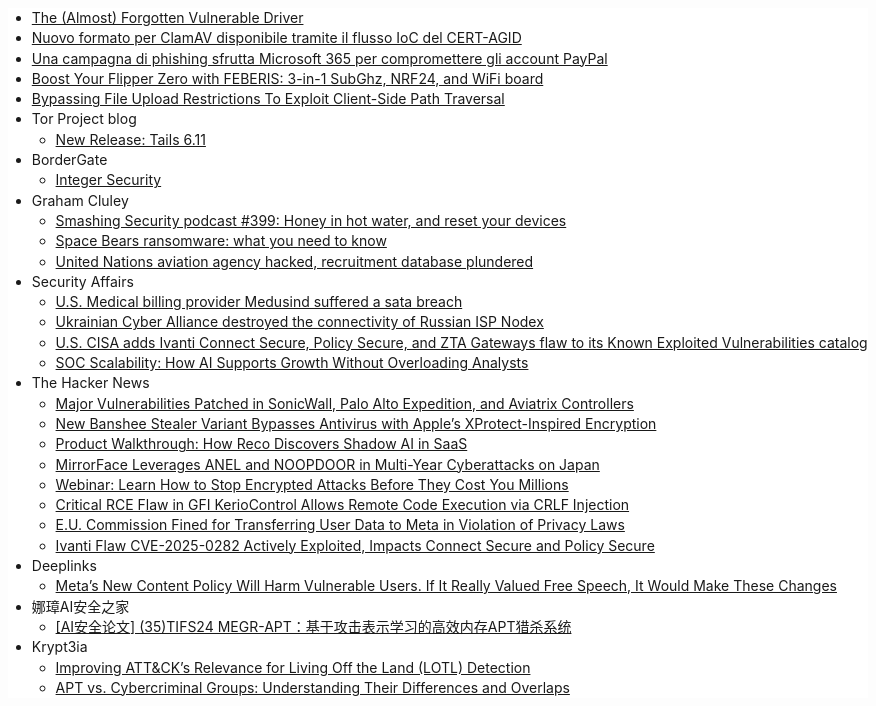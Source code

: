   - [The (Almost) Forgotten Vulnerable Driver](https://decoder.cloud/2025/01/09/the-almost-forgotten-vulnerable-driver/)
  - [Nuovo formato per ClamAV disponibile tramite il flusso IoC del CERT-AGID](https://cert-agid.gov.it/news/nuovo-formato-per-clamav-disponibile-tramite-il-flusso-ioc-del-cert-agid/)
  - [Una campagna di phishing sfrutta Microsoft 365 per compromettere gli account PayPal](https://www.securityinfo.it/2025/01/09/una-campagna-di-phishing-sfrutta-microsoft-365-per-compromettere-gli-account-paypal/)
  - [Boost Your Flipper Zero with FEBERIS: 3-in-1 SubGhz, NRF24, and WiFi board](https://www.mobile-hacker.com/2025/01/09/boost-your-flipper-zero-with-feberis-3-in-1-subghz-nrf24-and-wifi-board/)
  - [Bypassing File Upload Restrictions To Exploit Client-Side Path Traversal](https://blog.doyensec.com/2025/01/09/cspt-file-upload.html)
- Tor Project blog
  - [New Release: Tails 6.11](https://blog.torproject.org/new-release-tails-611/)
- BorderGate
  - [Integer Security](https://www.bordergate.co.uk/integer-security/)
- Graham Cluley
  - [Smashing Security podcast #399: Honey in hot water, and reset your devices](https://grahamcluley.com/smashing-security-podcast-399/)
  - [Space Bears ransomware: what you need to know](https://www.tripwire.com/state-of-security/space-bears-ransomware-what-you-need-know)
  - [United Nations aviation agency hacked, recruitment database plundered](https://www.bitdefender.com/en-us/blog/hotforsecurity/united-nations-aviation-agency-hacked-recruitment-database-plundered)
- Security Affairs
  - [U.S. Medical billing provider Medusind suffered a sata breach](https://securityaffairs.com/172870/data-breach/medusind-data-breach.html)
  - [Ukrainian Cyber Alliance destroyed the connectivity of Russian ISP Nodex](https://securityaffairs.com/172864/hacktivism/ukrainian-cyber-alliance-destroyed-russian-isp-nodex.html)
  - [U.S. CISA adds Ivanti Connect Secure, Policy Secure, and ZTA Gateways flaw to its Known Exploited Vulnerabilities catalog](https://securityaffairs.com/172857/hacking/u-s-cisa-adds-ivanti-connect-secure-policy-secure-and-zta-gateways-flaw-to-its-known-exploited-vulnerabilities-catalog.html)
  - [SOC Scalability: How AI Supports Growth Without Overloading Analysts](https://securityaffairs.com/172831/security/scaling-up-a-security-operations-center-soc.html)
- The Hacker News
  - [Major Vulnerabilities Patched in SonicWall, Palo Alto Expedition, and Aviatrix Controllers](https://thehackernews.com/2025/01/major-vulnerabilities-patched-in.html)
  - [New Banshee Stealer Variant Bypasses Antivirus with Apple’s XProtect-Inspired Encryption](https://thehackernews.com/2025/01/new-banshee-stealer-variant-bypasses.html)
  - [Product Walkthrough: How Reco Discovers Shadow AI in SaaS](https://thehackernews.com/2025/01/product-review-how-reco-discovers.html)
  - [MirrorFace Leverages ANEL and NOOPDOOR in Multi-Year Cyberattacks on Japan](https://thehackernews.com/2025/01/mirrorface-leverages-anel-and-noopdoor.html)
  - [Webinar: Learn How to Stop Encrypted Attacks Before They Cost You Millions](https://thehackernews.com/2025/01/webinar-learn-how-to-stop-encrypted.html)
  - [Critical RCE Flaw in GFI KerioControl Allows Remote Code Execution via CRLF Injection](https://thehackernews.com/2025/01/critical-rce-flaw-in-gfi-keriocontrol.html)
  - [E.U. Commission Fined for Transferring User Data to Meta in Violation of Privacy Laws](https://thehackernews.com/2025/01/eu-commission-fined-for-transferring.html)
  - [Ivanti Flaw CVE-2025-0282 Actively Exploited, Impacts Connect Secure and Policy Secure](https://thehackernews.com/2025/01/ivanti-flaw-cve-2025-0282-actively.html)
- Deeplinks
  - [Meta’s New Content Policy Will Harm Vulnerable Users. If It Really Valued Free Speech, It Would Make These Changes](https://www.eff.org/deeplinks/2025/01/metas-new-content-policy-will-harm-vulnerable-users-if-it-really-valued-free)
- 娜璋AI安全之家
  - [[AI安全论文] (35)TIFS24 MEGR-APT：基于攻击表示学习的高效内存APT猎杀系统](https://mp.weixin.qq.com/s?__biz=Mzg5MTM5ODU2Mg==&mid=2247501201&idx=1&sn=709a7a8f892f19870b9ed0d31f4f57aa&chksm=cfcf755cf8b8fc4a71ce77f85d729cb7786e2c6403626fe5b8e0a65fd94cc65f0a2d4503116a&scene=58&subscene=0#rd)
- Krypt3ia
  - [Improving ATT&CK’s Relevance for Living Off the Land (LOTL) Detection](https://krypt3ia.wordpress.com/2025/01/09/improving-attcks-relevance-for-living-off-the-land-lotl-detection/)
  - [APT vs. Cybercriminal Groups: Understanding Their Differences and Overlaps](https://krypt3ia.wordpress.com/2025/01/09/apt-vs-cybercriminal-groups-understanding-their-differences-and-overlaps/)